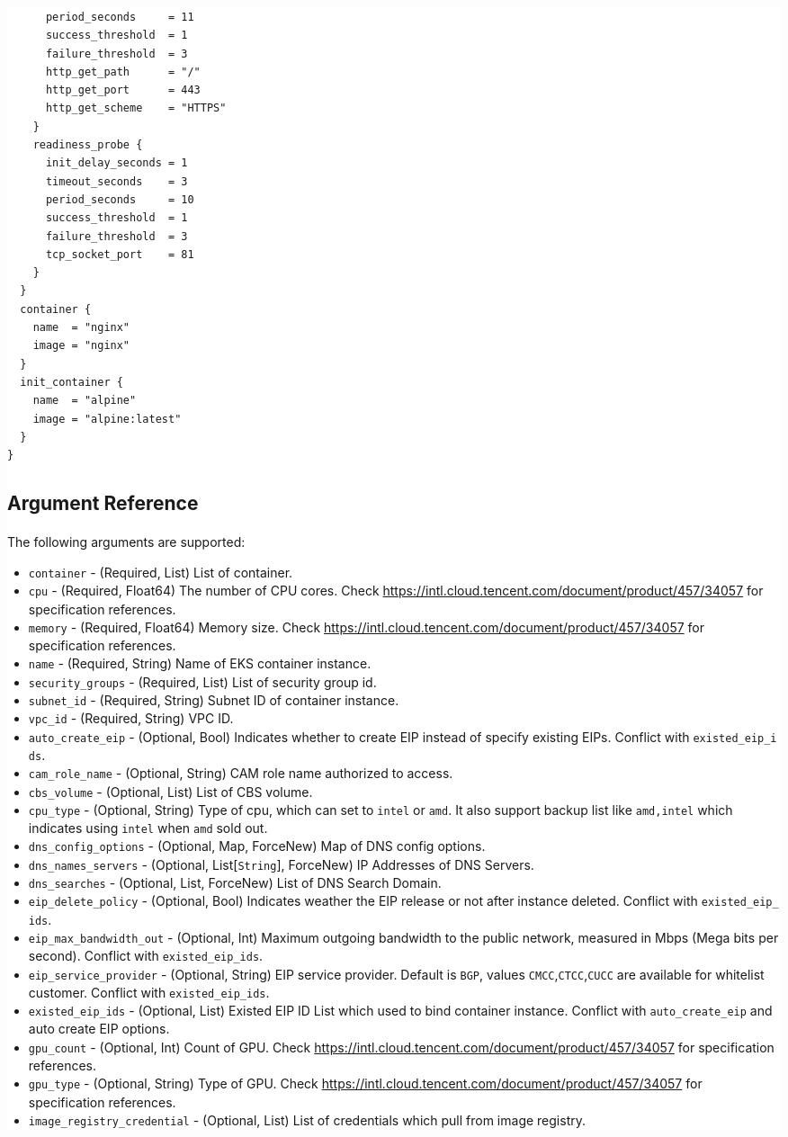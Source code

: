 ```hcl
      period_seconds     = 11
      success_threshold  = 1
      failure_threshold  = 3
      http_get_path      = "/"
      http_get_port      = 443
      http_get_scheme    = "HTTPS"
    }
    readiness_probe {
      init_delay_seconds = 1
      timeout_seconds    = 3
      period_seconds     = 10
      success_threshold  = 1
      failure_threshold  = 3
      tcp_socket_port    = 81
    }
  }
  container {
    name  = "nginx"
    image = "nginx"
  }
  init_container {
    name  = "alpine"
    image = "alpine:latest"
  }
}
```

## Argument Reference

The following arguments are supported:

* `container` - (Required, List) List of container.
* `cpu` - (Required, Float64) The number of CPU cores. Check https://intl.cloud.tencent.com/document/product/457/34057 for specification references.
* `memory` - (Required, Float64) Memory size. Check https://intl.cloud.tencent.com/document/product/457/34057 for specification references.
* `name` - (Required, String) Name of EKS container instance.
* `security_groups` - (Required, List) List of security group id.
* `subnet_id` - (Required, String) Subnet ID of container instance.
* `vpc_id` - (Required, String) VPC ID.
* `auto_create_eip` - (Optional, Bool) Indicates whether to create EIP instead of specify existing EIPs. Conflict with `existed_eip_ids`.
* `cam_role_name` - (Optional, String) CAM role name authorized to access.
* `cbs_volume` - (Optional, List) List of CBS volume.
* `cpu_type` - (Optional, String) Type of cpu, which can set to `intel` or `amd`. It also support backup list like `amd,intel` which indicates using `intel` when `amd` sold out.
* `dns_config_options` - (Optional, Map, ForceNew) Map of DNS config options.
* `dns_names_servers` - (Optional, List[`String`], ForceNew) IP Addresses of DNS Servers.
* `dns_searches` - (Optional, List, ForceNew) List of DNS Search Domain.
* `eip_delete_policy` - (Optional, Bool) Indicates weather the EIP release or not after instance deleted. Conflict with `existed_eip_ids`.
* `eip_max_bandwidth_out` - (Optional, Int) Maximum outgoing bandwidth to the public network, measured in Mbps (Mega bits per second). Conflict with `existed_eip_ids`.
* `eip_service_provider` - (Optional, String) EIP service provider. Default is `BGP`, values `CMCC`,`CTCC`,`CUCC` are available for whitelist customer. Conflict with `existed_eip_ids`.
* `existed_eip_ids` - (Optional, List) Existed EIP ID List which used to bind container instance. Conflict with `auto_create_eip` and auto create EIP options.
* `gpu_count` - (Optional, Int) Count of GPU. Check https://intl.cloud.tencent.com/document/product/457/34057 for specification references.
* `gpu_type` - (Optional, String) Type of GPU. Check https://intl.cloud.tencent.com/document/product/457/34057 for specification references.
* `image_registry_credential` - (Optional, List) List of credentials which pull from image registry.